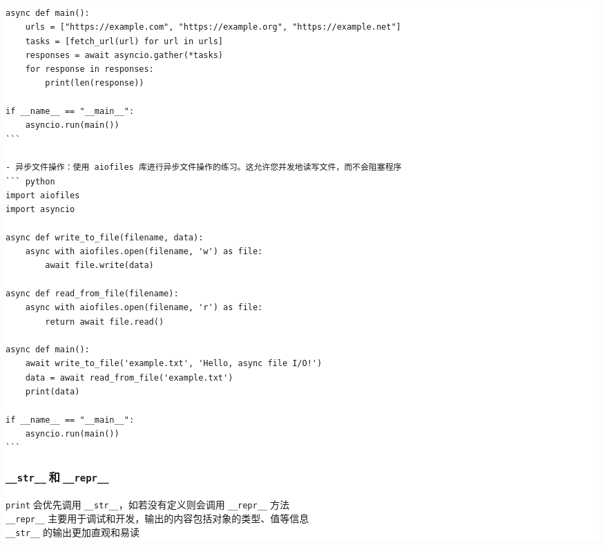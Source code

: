     async def main():
        urls = ["https://example.com", "https://example.org", "https://example.net"]
        tasks = [fetch_url(url) for url in urls]
        responses = await asyncio.gather(*tasks)
        for response in responses:
            print(len(response))

    if __name__ == "__main__":
        asyncio.run(main())
    ```

    - 异步文件操作：使用 aiofiles 库进行异步文件操作的练习。这允许您并发地读写文件，而不会阻塞程序  
    ``` python
    import aiofiles
    import asyncio

    async def write_to_file(filename, data):
        async with aiofiles.open(filename, 'w') as file:
            await file.write(data)

    async def read_from_file(filename):
        async with aiofiles.open(filename, 'r') as file:
            return await file.read()

    async def main():
        await write_to_file('example.txt', 'Hello, async file I/O!')
        data = await read_from_file('example.txt')
        print(data)

    if __name__ == "__main__":
        asyncio.run(main())
    ```


### `__str__` 和 `__repr__`

`print` 会优先调用 `__str__`，如若没有定义则会调用 `__repr__` 方法  
`__repr__` 主要用于调试和开发，输出的内容包括对象的类型、值等信息  
`__str__` 的输出更加直观和易读  
